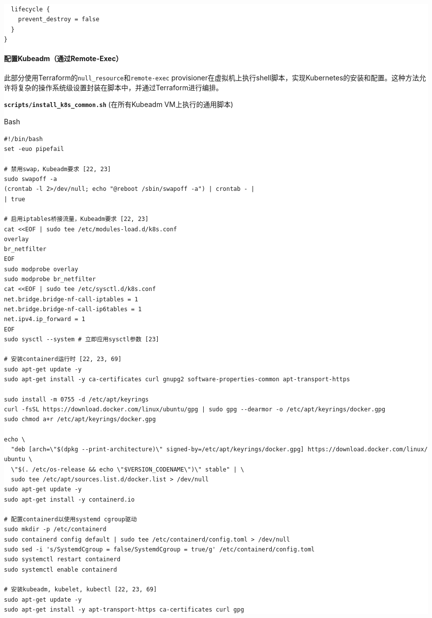 ```
  lifecycle {
    prevent_destroy = false
  }
}
```

#### 配置Kubeadm（通过Remote-Exec）

此部分使用Terraform的`null_resource`和`remote-exec` provisioner在虚拟机上执行shell脚本，实现Kubernetes的安装和配置。这种方法允许将复杂的操作系统级设置封装在脚本中，并通过Terraform进行编排。

**`scripts/install_k8s_common.sh`** (在所有Kubeadm VM上执行的通用脚本)

Bash

```
#!/bin/bash
set -euo pipefail

# 禁用swap，Kubeadm要求 [22, 23]
sudo swapoff -a
(crontab -l 2>/dev/null; echo "@reboot /sbin/swapoff -a") | crontab - |
| true

# 启用iptables桥接流量，Kubeadm要求 [22, 23]
cat <<EOF | sudo tee /etc/modules-load.d/k8s.conf
overlay
br_netfilter
EOF
sudo modprobe overlay
sudo modprobe br_netfilter
cat <<EOF | sudo tee /etc/sysctl.d/k8s.conf
net.bridge.bridge-nf-call-iptables = 1
net.bridge.bridge-nf-call-ip6tables = 1
net.ipv4.ip_forward = 1
EOF
sudo sysctl --system # 立即应用sysctl参数 [23]

# 安装containerd运行时 [22, 23, 69]
sudo apt-get update -y
sudo apt-get install -y ca-certificates curl gnupg2 software-properties-common apt-transport-https

sudo install -m 0755 -d /etc/apt/keyrings
curl -fsSL https://download.docker.com/linux/ubuntu/gpg | sudo gpg --dearmor -o /etc/apt/keyrings/docker.gpg
sudo chmod a+r /etc/apt/keyrings/docker.gpg

echo \
  "deb [arch=\"$(dpkg --print-architecture)\" signed-by=/etc/apt/keyrings/docker.gpg] https://download.docker.com/linux/ubuntu \
  \"$(. /etc/os-release && echo \"$VERSION_CODENAME\")\" stable" | \
  sudo tee /etc/apt/sources.list.d/docker.list > /dev/null
sudo apt-get update -y
sudo apt-get install -y containerd.io

# 配置containerd以使用systemd cgroup驱动
sudo mkdir -p /etc/containerd
sudo containerd config default | sudo tee /etc/containerd/config.toml > /dev/null
sudo sed -i 's/SystemdCgroup = false/SystemdCgroup = true/g' /etc/containerd/config.toml
sudo systemctl restart containerd
sudo systemctl enable containerd

# 安装kubeadm, kubelet, kubectl [22, 23, 69]
sudo apt-get update -y
sudo apt-get install -y apt-transport-https ca-certificates curl gpg
```